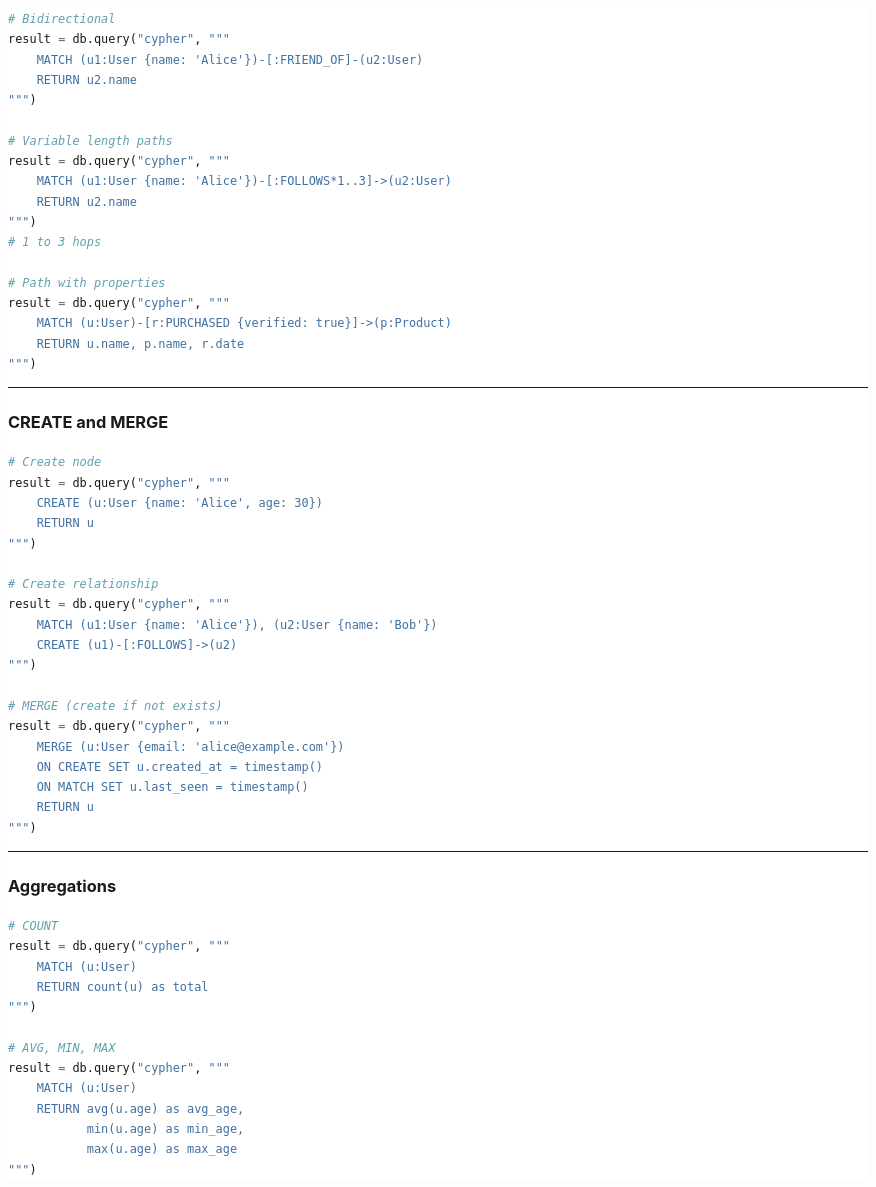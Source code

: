 ```python
# Bidirectional
result = db.query("cypher", """
    MATCH (u1:User {name: 'Alice'})-[:FRIEND_OF]-(u2:User)
    RETURN u2.name
""")

# Variable length paths
result = db.query("cypher", """
    MATCH (u1:User {name: 'Alice'})-[:FOLLOWS*1..3]->(u2:User)
    RETURN u2.name
""")
# 1 to 3 hops

# Path with properties
result = db.query("cypher", """
    MATCH (u:User)-[r:PURCHASED {verified: true}]->(p:Product)
    RETURN u.name, p.name, r.date
""")
```

---

### CREATE and MERGE

```python
# Create node
result = db.query("cypher", """
    CREATE (u:User {name: 'Alice', age: 30})
    RETURN u
""")

# Create relationship
result = db.query("cypher", """
    MATCH (u1:User {name: 'Alice'}), (u2:User {name: 'Bob'})
    CREATE (u1)-[:FOLLOWS]->(u2)
""")

# MERGE (create if not exists)
result = db.query("cypher", """
    MERGE (u:User {email: 'alice@example.com'})
    ON CREATE SET u.created_at = timestamp()
    ON MATCH SET u.last_seen = timestamp()
    RETURN u
""")
```

---

### Aggregations

```python
# COUNT
result = db.query("cypher", """
    MATCH (u:User)
    RETURN count(u) as total
""")

# AVG, MIN, MAX
result = db.query("cypher", """
    MATCH (u:User)
    RETURN avg(u.age) as avg_age,
           min(u.age) as min_age,
           max(u.age) as max_age
""")
```